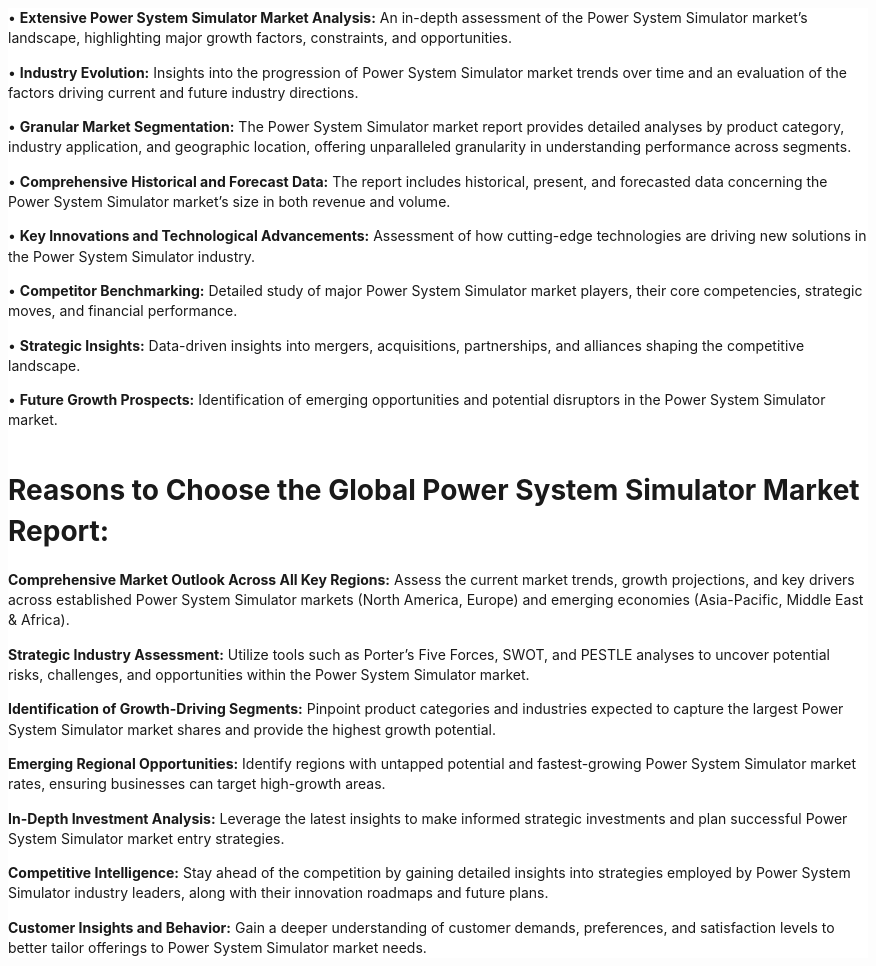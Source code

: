 • <strong>Extensive Power System Simulator Market Analysis:</strong> An in-depth assessment of the Power System Simulator market’s landscape, highlighting major growth factors, constraints, and opportunities.

• <strong>Industry Evolution:</strong> Insights into the progression of Power System Simulator market trends over time and an evaluation of the factors driving current and future industry directions.

• <strong>Granular Market Segmentation:</strong> The Power System Simulator market report provides detailed analyses by product category, industry application, and geographic location, offering unparalleled granularity in understanding performance across segments.

• <strong>Comprehensive Historical and Forecast Data:</strong> The report includes historical, present, and forecasted data concerning the Power System Simulator market’s size in both revenue and volume.

• <strong>Key Innovations and Technological Advancements:</strong> Assessment of how cutting-edge technologies are driving new solutions in the Power System Simulator industry.

• <strong>Competitor Benchmarking:</strong> Detailed study of major Power System Simulator market players, their core competencies, strategic moves, and financial performance.

• <strong>Strategic Insights:</strong> Data-driven insights into mergers, acquisitions, partnerships, and alliances shaping the competitive landscape.

• <strong>Future Growth Prospects:</strong> Identification of emerging opportunities and potential disruptors in the Power System Simulator market.

# <strong>Reasons to Choose the Global Power System Simulator Market Report:</strong>

<strong>Comprehensive Market Outlook Across All Key Regions:</strong>
Assess the current market trends, growth projections, and key drivers across established Power System Simulator markets (North America, Europe) and emerging economies (Asia-Pacific, Middle East & Africa).

<strong>Strategic Industry Assessment:</strong>
Utilize tools such as Porter’s Five Forces, SWOT, and PESTLE analyses to uncover potential risks, challenges, and opportunities within the Power System Simulator market.

<strong>Identification of Growth-Driving Segments:</strong>
Pinpoint product categories and industries expected to capture the largest Power System Simulator market shares and provide the highest growth potential.

<strong>Emerging Regional Opportunities:</strong>
Identify regions with untapped potential and fastest-growing Power System Simulator market rates, ensuring businesses can target high-growth areas.

<strong>In-Depth Investment Analysis:</strong>
Leverage the latest insights to make informed strategic investments and plan successful Power System Simulator market entry strategies.

<strong>Competitive Intelligence:</strong>
Stay ahead of the competition by gaining detailed insights into strategies employed by Power System Simulator industry leaders, along with their innovation roadmaps and future plans.

<strong>Customer Insights and Behavior:</strong>
Gain a deeper understanding of customer demands, preferences, and satisfaction levels to better tailor offerings to Power System Simulator market needs.
